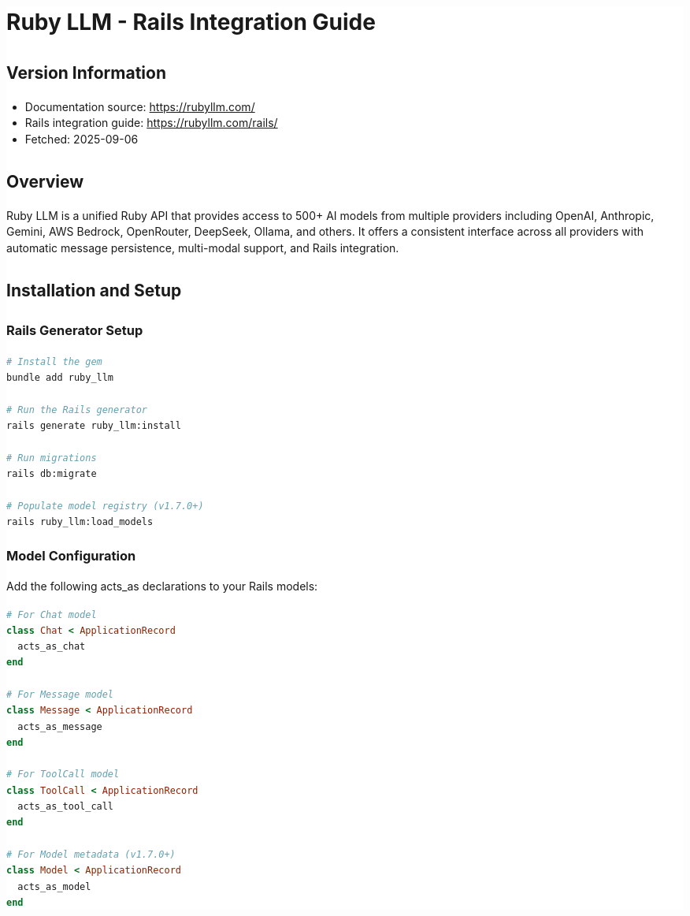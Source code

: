 # Ruby LLM - Rails Integration Guide

## Version Information
- Documentation source: https://rubyllm.com/
- Rails integration guide: https://rubyllm.com/rails/
- Fetched: 2025-09-06

## Overview

Ruby LLM is a unified Ruby API that provides access to 500+ AI models from multiple providers including OpenAI, Anthropic, Gemini, AWS Bedrock, OpenRouter, DeepSeek, Ollama, and others. It offers a consistent interface across all providers with automatic message persistence, multi-modal support, and Rails integration.

## Installation and Setup

### Rails Generator Setup
```bash
# Install the gem
bundle add ruby_llm

# Run the Rails generator
rails generate ruby_llm:install

# Run migrations
rails db:migrate

# Populate model registry (v1.7.0+)
rails ruby_llm:load_models
```

### Model Configuration
Add the following acts_as declarations to your Rails models:

```ruby
# For Chat model
class Chat < ApplicationRecord
  acts_as_chat
end

# For Message model  
class Message < ApplicationRecord
  acts_as_message
end

# For ToolCall model
class ToolCall < ApplicationRecord
  acts_as_tool_call
end

# For Model metadata (v1.7.0+)
class Model < ApplicationRecord
  acts_as_model
end
```
